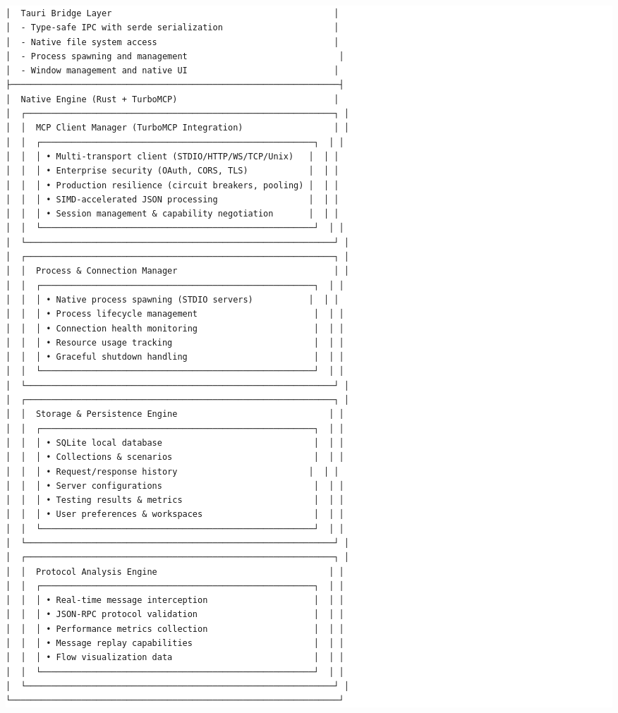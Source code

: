 ```
│  Tauri Bridge Layer                                            │
│  - Type-safe IPC with serde serialization                      │
│  - Native file system access                                   │
│  - Process spawning and management                              │
│  - Window management and native UI                             │
├─────────────────────────────────────────────────────────────────┤
│  Native Engine (Rust + TurboMCP)                               │
│  ┌─────────────────────────────────────────────────────────────┐ │
│  │  MCP Client Manager (TurboMCP Integration)                  │ │
│  │  ┌──────────────────────────────────────────────────────┐  │ │
│  │  │ • Multi-transport client (STDIO/HTTP/WS/TCP/Unix)   │  │ │
│  │  │ • Enterprise security (OAuth, CORS, TLS)            │  │ │
│  │  │ • Production resilience (circuit breakers, pooling) │  │ │
│  │  │ • SIMD-accelerated JSON processing                  │  │ │
│  │  │ • Session management & capability negotiation       │  │ │
│  │  └──────────────────────────────────────────────────────┘  │ │
│  └─────────────────────────────────────────────────────────────┘ │
│  ┌─────────────────────────────────────────────────────────────┐ │
│  │  Process & Connection Manager                               │ │
│  │  ┌──────────────────────────────────────────────────────┐  │ │
│  │  │ • Native process spawning (STDIO servers)           │  │ │
│  │  │ • Process lifecycle management                       │  │ │
│  │  │ • Connection health monitoring                       │  │ │
│  │  │ • Resource usage tracking                            │  │ │
│  │  │ • Graceful shutdown handling                         │  │ │
│  │  └──────────────────────────────────────────────────────┘  │ │
│  └─────────────────────────────────────────────────────────────┘ │
│  ┌─────────────────────────────────────────────────────────────┐ │
│  │  Storage & Persistence Engine                              │ │
│  │  ┌──────────────────────────────────────────────────────┐  │ │
│  │  │ • SQLite local database                              │  │ │
│  │  │ • Collections & scenarios                            │  │ │
│  │  │ • Request/response history                          │  │ │
│  │  │ • Server configurations                              │  │ │
│  │  │ • Testing results & metrics                          │  │ │
│  │  │ • User preferences & workspaces                      │  │ │
│  │  └──────────────────────────────────────────────────────┘  │ │
│  └─────────────────────────────────────────────────────────────┘ │
│  ┌─────────────────────────────────────────────────────────────┐ │
│  │  Protocol Analysis Engine                                  │ │
│  │  ┌──────────────────────────────────────────────────────┐  │ │
│  │  │ • Real-time message interception                     │  │ │
│  │  │ • JSON-RPC protocol validation                       │  │ │
│  │  │ • Performance metrics collection                     │  │ │
│  │  │ • Message replay capabilities                        │  │ │
│  │  │ • Flow visualization data                            │  │ │
│  │  └──────────────────────────────────────────────────────┘  │ │
│  └─────────────────────────────────────────────────────────────┘ │
└─────────────────────────────────────────────────────────────────┘
```
